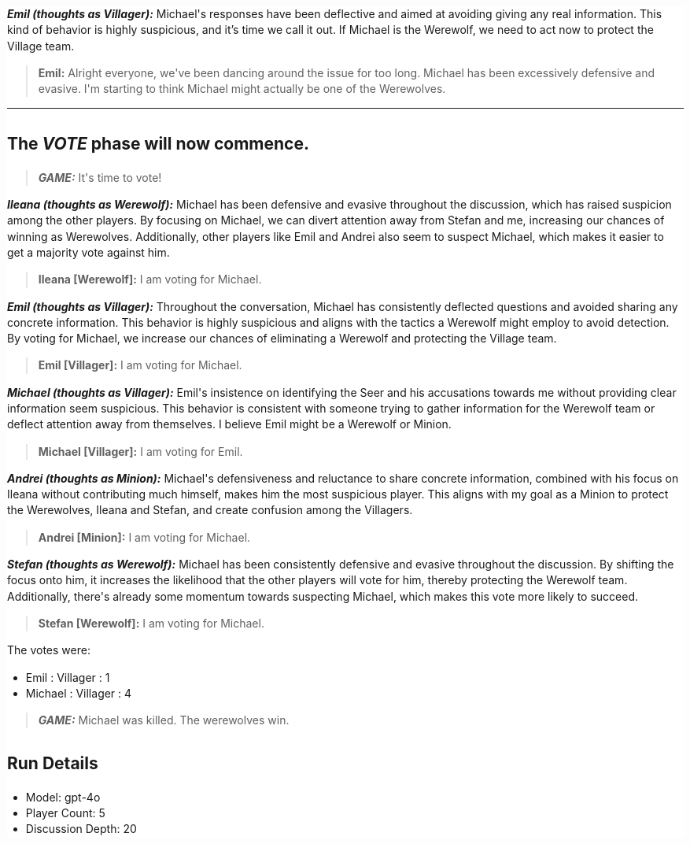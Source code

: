 
***Emil (thoughts as Villager):*** Michael's responses have been deflective and aimed at avoiding giving any real information. This kind of behavior is highly suspicious, and it’s time we call it out. If Michael is the Werewolf, we need to act now to protect the Village team.
> **Emil:** Alright everyone, we've been dancing around the issue for too long. Michael has been excessively defensive and evasive. I'm starting to think Michael might actually be one of the Werewolves.


---

## The ***VOTE*** phase will now commence.


>***GAME:*** It's time to vote!


***Ileana (thoughts as Werewolf):*** Michael has been defensive and evasive throughout the discussion, which has raised suspicion among the other players. By focusing on Michael, we can divert attention away from Stefan and me, increasing our chances of winning as Werewolves. Additionally, other players like Emil and Andrei also seem to suspect Michael, which makes it easier to get a majority vote against him.
> **Ileana [Werewolf]:** I am voting for Michael.


***Emil (thoughts as Villager):*** Throughout the conversation, Michael has consistently deflected questions and avoided sharing any concrete information. This behavior is highly suspicious and aligns with the tactics a Werewolf might employ to avoid detection. By voting for Michael, we increase our chances of eliminating a Werewolf and protecting the Village team.
> **Emil [Villager]:** I am voting for Michael.


***Michael (thoughts as Villager):*** Emil's insistence on identifying the Seer and his accusations towards me without providing clear information seem suspicious. This behavior is consistent with someone trying to gather information for the Werewolf team or deflect attention away from themselves. I believe Emil might be a Werewolf or Minion.
> **Michael [Villager]:** I am voting for Emil.


***Andrei (thoughts as Minion):*** Michael's defensiveness and reluctance to share concrete information, combined with his focus on Ileana without contributing much himself, makes him the most suspicious player. This aligns with my goal as a Minion to protect the Werewolves, Ileana and Stefan, and create confusion among the Villagers.
> **Andrei [Minion]:** I am voting for Michael.


***Stefan (thoughts as Werewolf):*** Michael has been consistently defensive and evasive throughout the discussion. By shifting the focus onto him, it increases the likelihood that the other players will vote for him, thereby protecting the Werewolf team. Additionally, there's already some momentum towards suspecting Michael, which makes this vote more likely to succeed.
> **Stefan [Werewolf]:** I am voting for Michael.


The votes were:
* Emil : Villager : 1
* Michael : Villager : 4



>***GAME:*** Michael was killed. The werewolves win.


## Run Details

* Model: gpt-4o
* Player Count: 5
* Discussion Depth: 20
